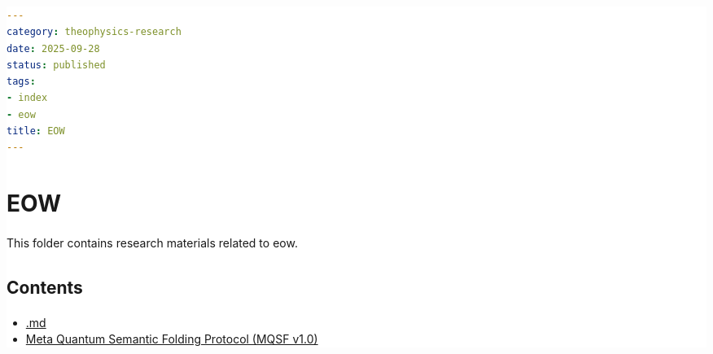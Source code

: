 ```yaml
---
category: theophysics-research
date: 2025-09-28
status: published
tags:
- index
- eow
title: EOW
---
```

   
# EOW   
   
This folder contains research materials related to eow.   
   
## Contents   
   
   
- [.md](../Biblical%20Prophecy%20Temporal%20Pattern%20Analysis/.md)   
- [Meta Quantum Semantic Folding Protocol (MQSF v1.0)](../enveloppe/Anti%20Chri2st.md)   
